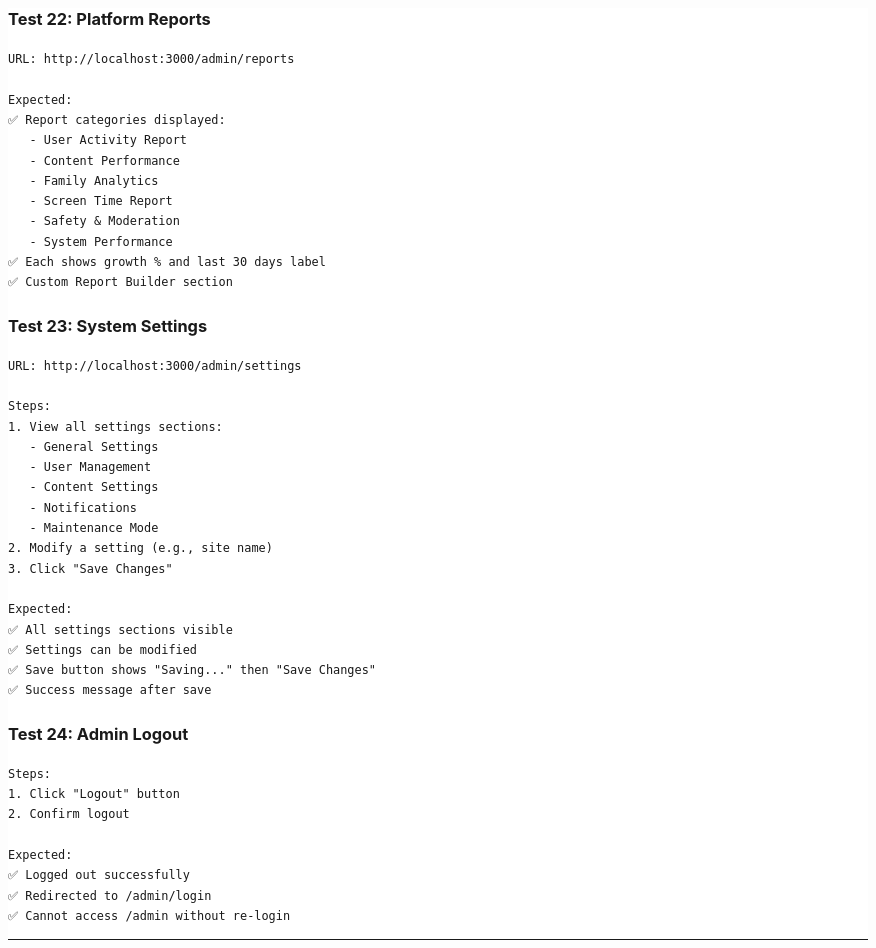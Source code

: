 ### **Test 22: Platform Reports**

```
URL: http://localhost:3000/admin/reports

Expected:
✅ Report categories displayed:
   - User Activity Report
   - Content Performance
   - Family Analytics
   - Screen Time Report
   - Safety & Moderation
   - System Performance
✅ Each shows growth % and last 30 days label
✅ Custom Report Builder section
```

### **Test 23: System Settings**

```
URL: http://localhost:3000/admin/settings

Steps:
1. View all settings sections:
   - General Settings
   - User Management
   - Content Settings
   - Notifications
   - Maintenance Mode
2. Modify a setting (e.g., site name)
3. Click "Save Changes"

Expected:
✅ All settings sections visible
✅ Settings can be modified
✅ Save button shows "Saving..." then "Save Changes"
✅ Success message after save
```

### **Test 24: Admin Logout**

```
Steps:
1. Click "Logout" button
2. Confirm logout

Expected:
✅ Logged out successfully
✅ Redirected to /admin/login
✅ Cannot access /admin without re-login
```

---
